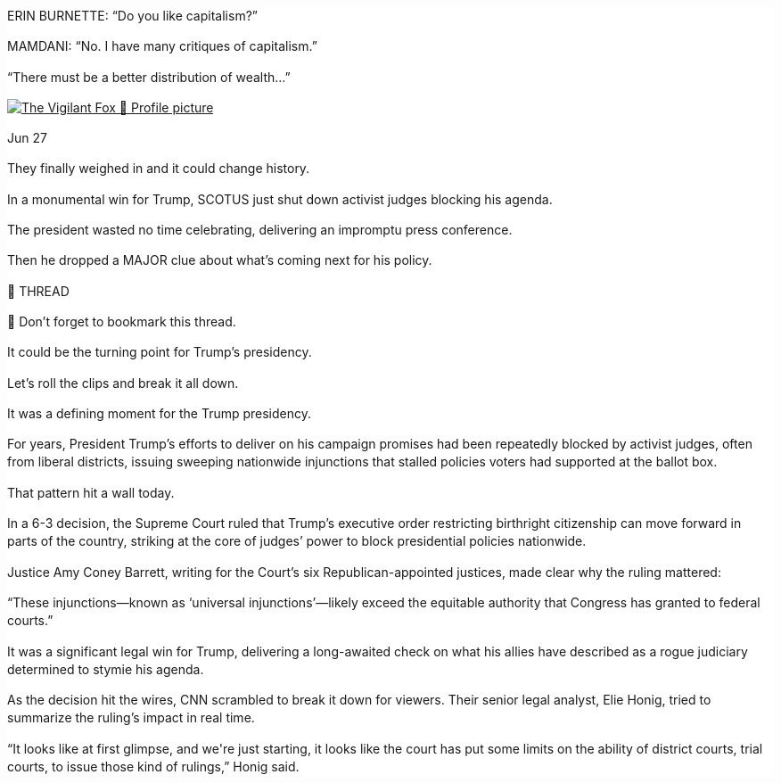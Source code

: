 ERIN BURNETTE: “Do you like capitalism?”  
  
MAMDANI: “No. I have many critiques of capitalism.”  
  
“There must be a better distribution of wealth…” <video controls=""><source src="https://video.twimg.com/amplify_video/1938739544410488832/pl/n3u9-BfTRycAGXZs.m3u8?v=5a0&amp;container=fmp4" type="application/x-mpegURL"><br><source src="https://video.twimg.com/amplify_video/1938739544410488832/vid/avc1/640x360/tANkimVYUNHMxJbH.mp4" type="video/mp4"><br><source src="https://video.twimg.com/amplify_video/1938739544410488832/vid/avc1/1280x720/VJU8e4lum47UlKuZ.mp4" type="video/mp4"><br><source src="https://video.twimg.com/amplify_video/1938739544410488832/vid/avc1/480x270/MdFDf1rYx_bY4JVX.mp4" type="video/mp4"><br><source src="https://video.twimg.com/amplify_video/1938739544410488832/vid/avc1/1920x1080/0rlX5y2DGnZr-CAn.mp4" type="video/mp4"></video>

[![The Vigilant Fox 🦊 Profile picture](https://pbs.twimg.com/profile_images/1863608157525696512/D4dr-CAV_bigger.jpg)](https://threadreaderapp.com/user/VigilantFox)

Jun 27

They finally weighed in and it could change history.  
  
In a monumental win for Trump, SCOTUS just shut down activist judges blocking his agenda.  
  
The president wasted no time celebrating, delivering an impromptu press conference.  
  
Then he dropped a MAJOR clue about what’s coming next for his policy.  
  
🧵 THREAD

📍 Don’t forget to bookmark this thread.  
  
It could be the turning point for Trump’s presidency.  
  
Let’s roll the clips and break it all down.

It was a defining moment for the Trump presidency.  
  
For years, President Trump’s efforts to deliver on his campaign promises had been repeatedly blocked by activist judges, often from liberal districts, issuing sweeping nationwide injunctions that stalled policies voters had supported at the ballot box.  
  
That pattern hit a wall today.  
  
In a 6-3 decision, the Supreme Court ruled that Trump’s executive order restricting birthright citizenship can move forward in parts of the country, striking at the core of judges’ power to block presidential policies nationwide.  
  
Justice Amy Coney Barrett, writing for the Court’s six Republican-appointed justices, made clear why the ruling mattered:  
  
“These injunctions—known as ‘universal injunctions’—likely exceed the equitable authority that Congress has granted to federal courts.”  
  
It was a significant legal win for Trump, delivering a long-awaited check on what his allies have described as a rogue judiciary determined to stymie his agenda.  
  
As the decision hit the wires, CNN scrambled to break it down for viewers. Their senior legal analyst, Elie Honig, tried to summarize the ruling’s impact in real time.  
  
“It looks like at first glimpse, and we're just starting, it looks like the court has put some limits on the ability of district courts, trial courts, to issue those kind of rulings,” Honig said.  
  